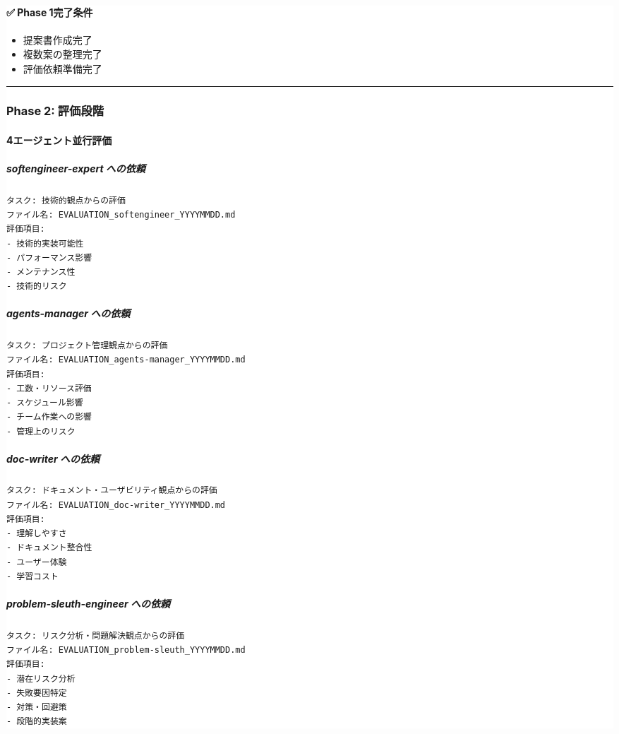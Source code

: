 #### **✅ Phase 1完了条件**
- 提案書作成完了
- 複数案の整理完了
- 評価依頼準備完了

---

### **Phase 2: 評価段階**
#### **4エージェント並行評価**

##### **softengineer-expert への依頼**
```
タスク: 技術的観点からの評価
ファイル名: EVALUATION_softengineer_YYYYMMDD.md
評価項目:
- 技術的実装可能性
- パフォーマンス影響
- メンテナンス性
- 技術的リスク
```

##### **agents-manager への依頼**
```
タスク: プロジェクト管理観点からの評価
ファイル名: EVALUATION_agents-manager_YYYYMMDD.md
評価項目:
- 工数・リソース評価
- スケジュール影響
- チーム作業への影響
- 管理上のリスク
```

##### **doc-writer への依頼**
```
タスク: ドキュメント・ユーザビリティ観点からの評価
ファイル名: EVALUATION_doc-writer_YYYYMMDD.md
評価項目:
- 理解しやすさ
- ドキュメント整合性
- ユーザー体験
- 学習コスト
```

##### **problem-sleuth-engineer への依頼**
```
タスク: リスク分析・問題解決観点からの評価
ファイル名: EVALUATION_problem-sleuth_YYYYMMDD.md
評価項目:
- 潜在リスク分析
- 失敗要因特定
- 対策・回避策
- 段階的実装案
```
